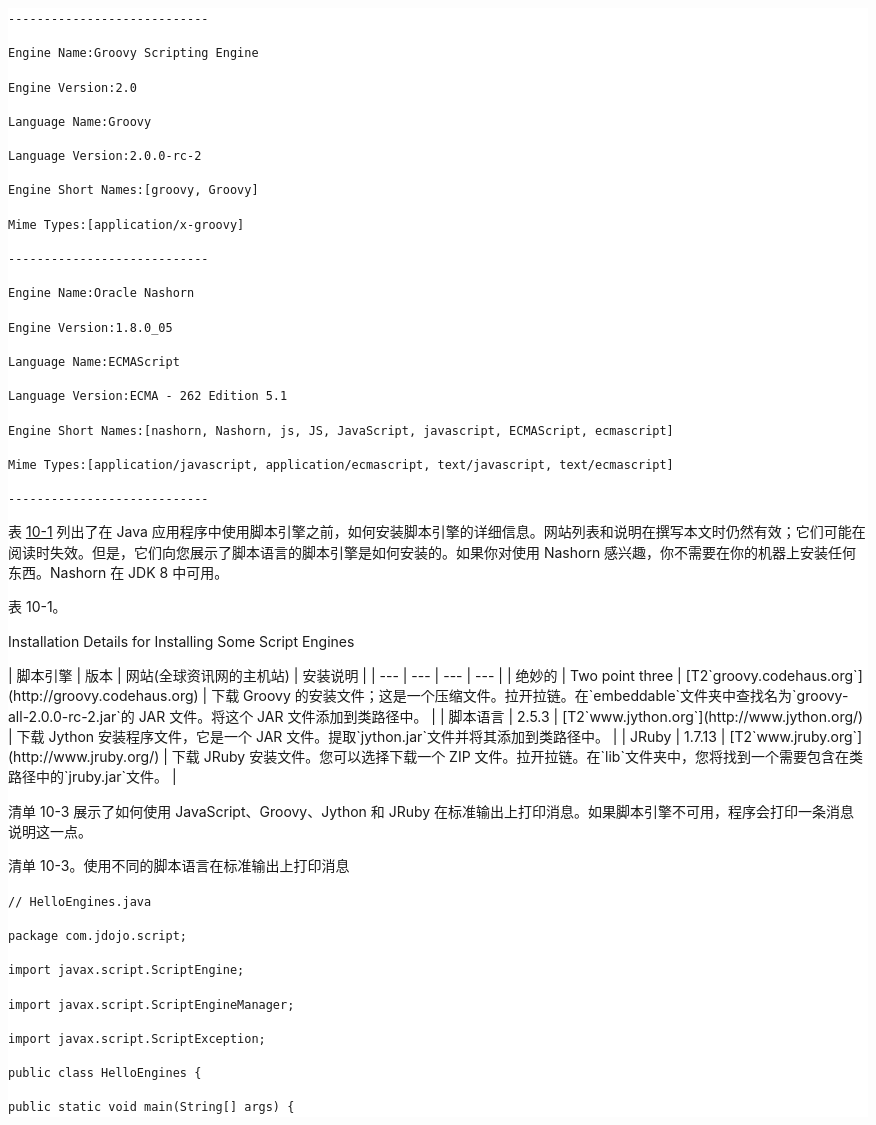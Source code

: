`----------------------------`

`Engine Name:Groovy Scripting Engine`

`Engine Version:2.0`

`Language Name:Groovy`

`Language Version:2.0.0-rc-2`

`Engine Short Names:[groovy, Groovy]`

`Mime Types:[application/x-groovy]`

`----------------------------`

`Engine Name:Oracle Nashorn`

`Engine Version:1.8.0_05`

`Language Name:ECMAScript`

`Language Version:ECMA - 262 Edition 5.1`

`Engine Short Names:[nashorn, Nashorn, js, JS, JavaScript, javascript, ECMAScript, ecmascript]`

`Mime Types:[application/javascript, application/ecmascript, text/javascript, text/ecmascript]`

`----------------------------`

表 [10-1](#Tab1) 列出了在 Java 应用程序中使用脚本引擎之前，如何安装脚本引擎的详细信息。网站列表和说明在撰写本文时仍然有效；它们可能在阅读时失效。但是，它们向您展示了脚本语言的脚本引擎是如何安装的。如果你对使用 Nashorn 感兴趣，你不需要在你的机器上安装任何东西。Nashorn 在 JDK 8 中可用。

表 10-1。

Installation Details for Installing Some Script Engines

<colgroup><col> <col> <col> <col></colgroup> 
| 脚本引擎 | 版本 | 网站(全球资讯网的主机站) | 安装说明 |
| --- | --- | --- | --- |
| 绝妙的 | Two point three | [T2`groovy.codehaus.org`](http://groovy.codehaus.org) | 下载 Groovy 的安装文件；这是一个压缩文件。拉开拉链。在`embeddable`文件夹中查找名为`groovy-all-2.0.0-rc-2.jar`的 JAR 文件。将这个 JAR 文件添加到类路径中。 |
| 脚本语言 | 2.5.3 | [T2`www.jython.org`](http://www.jython.org/) | 下载 Jython 安装程序文件，它是一个 JAR 文件。提取`jython.jar`文件并将其添加到类路径中。 |
| JRuby | 1.7.13 | [T2`www.jruby.org`](http://www.jruby.org/) | 下载 JRuby 安装文件。您可以选择下载一个 ZIP 文件。拉开拉链。在`lib`文件夹中，您将找到一个需要包含在类路径中的`jruby.jar`文件。 |

清单 10-3 展示了如何使用 JavaScript、Groovy、Jython 和 JRuby 在标准输出上打印消息。如果脚本引擎不可用，程序会打印一条消息说明这一点。

清单 10-3。使用不同的脚本语言在标准输出上打印消息

`// HelloEngines.java`

`package com.jdojo.script;`

`import javax.script.ScriptEngine;`

`import javax.script.ScriptEngineManager;`

`import javax.script.ScriptException;`

`public class HelloEngines {`

`public static void main(String[] args) {`
